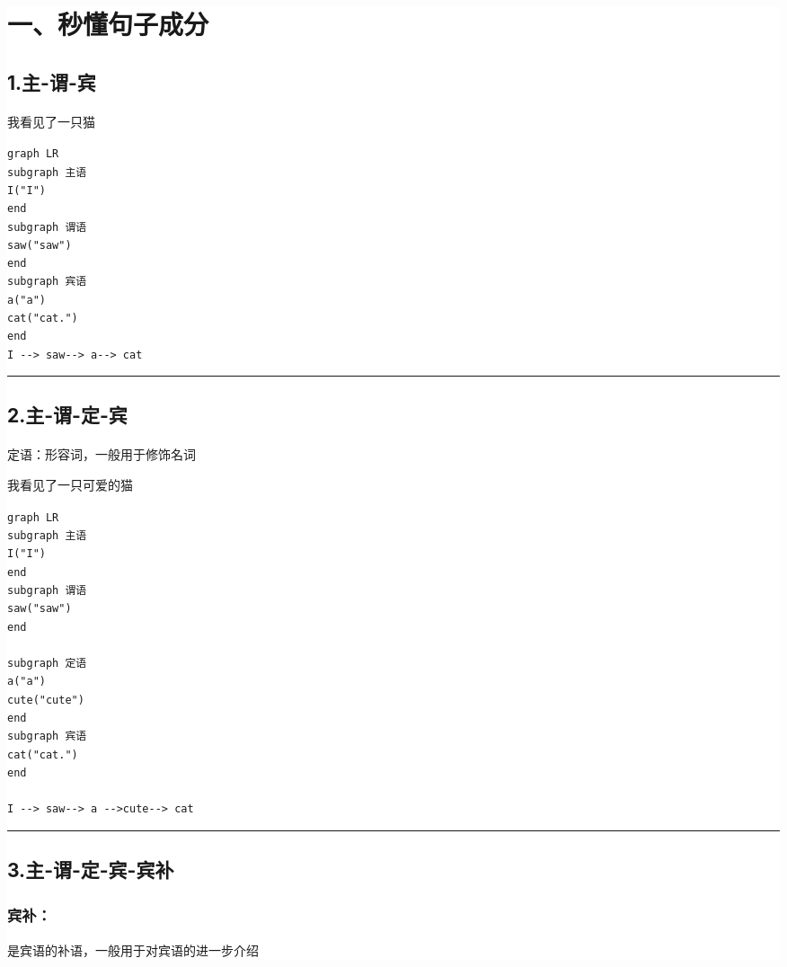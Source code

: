 # 一、秒懂句子成分

## 1.主-谓-宾
我看见了一只猫
```mermaid
graph LR
subgraph 主语
I("I")
end
subgraph 谓语
saw("saw")
end
subgraph 宾语
a("a")
cat("cat.")
end
I --> saw--> a--> cat

```
---
## 2.主-谓-定-宾
定语：形容词，一般用于修饰名词

我看见了一只可爱的猫
```mermaid
graph LR
subgraph 主语
I("I")
end
subgraph 谓语
saw("saw")
end

subgraph 定语
a("a")
cute("cute")
end
subgraph 宾语
cat("cat.")
end

I --> saw--> a -->cute--> cat

```
---
## 3.主-谓-定-宾-宾补
### 宾补：
是宾语的补语，一般用于对宾语的进一步介绍
